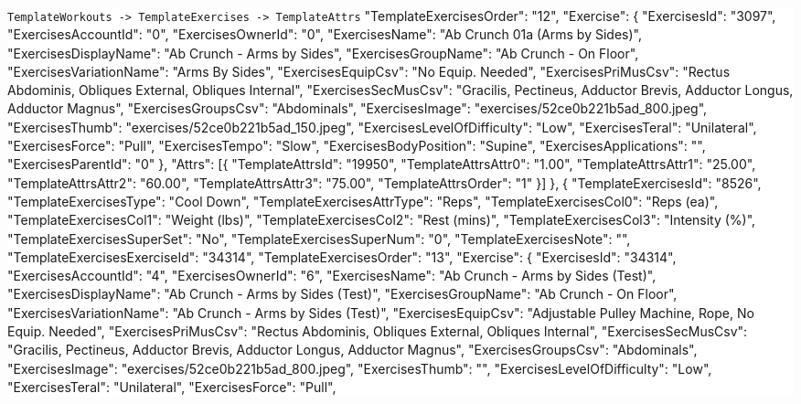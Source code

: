 ```TemplateWorkouts -> TemplateExercises -> TemplateAttrs```
        "TemplateExercisesOrder": "12",
        "Exercise": {
          "ExercisesId": "3097",
          "ExercisesAccountId": "0",
          "ExercisesOwnerId": "0",
          "ExercisesName": "Ab Crunch 01a (Arms by Sides)",
          "ExercisesDisplayName": "Ab Crunch - Arms by Sides",
          "ExercisesGroupName": "Ab Crunch - On Floor",
          "ExercisesVariationName": "Arms By Sides",
          "ExercisesEquipCsv": "No Equip. Needed",
          "ExercisesPriMusCsv": "Rectus Abdominis, Obliques External, Obliques Internal",
          "ExercisesSecMusCsv": "Gracilis, Pectineus, Adductor Brevis, Adductor Longus, Adductor Magnus",
          "ExercisesGroupsCsv": "Abdominals",
          "ExercisesImage": "exercises\/52ce0b221b5ad_800.jpeg",
          "ExercisesThumb": "exercises\/52ce0b221b5ad_150.jpeg",
          "ExercisesLevelOfDifficulty": "Low",
          "ExercisesTeral": "Unilateral",
          "ExercisesForce": "Pull",
          "ExercisesTempo": "Slow",
          "ExercisesBodyPosition": "Supine",
          "ExercisesApplications": "",
          "ExercisesParentId": "0"
        },
        "Attrs": [{
          "TemplateAttrsId": "19950",
          "TemplateAttrsAttr0": "1.00",
          "TemplateAttrsAttr1": "25.00",
          "TemplateAttrsAttr2": "60.00",
          "TemplateAttrsAttr3": "75.00",
          "TemplateAttrsOrder": "1"
        }]
      }, {
        "TemplateExercisesId": "8526",
        "TemplateExercisesType": "Cool Down",
        "TemplateExercisesAttrType": "Reps",
        "TemplateExercisesCol0": "Reps (ea)",
        "TemplateExercisesCol1": "Weight (lbs)",
        "TemplateExercisesCol2": "Rest (mins)",
        "TemplateExercisesCol3": "Intensity (%)",
        "TemplateExercisesSuperSet": "No",
        "TemplateExercisesSuperNum": "0",
        "TemplateExercisesNote": "",
        "TemplateExercisesExerciseId": "34314",
        "TemplateExercisesOrder": "13",
        "Exercise": {
          "ExercisesId": "34314",
          "ExercisesAccountId": "4",
          "ExercisesOwnerId": "6",
          "ExercisesName": "Ab Crunch - Arms by Sides (Test)",
          "ExercisesDisplayName": "Ab Crunch - Arms by Sides (Test)",
          "ExercisesGroupName": "Ab Crunch - On Floor",
          "ExercisesVariationName": "Ab Crunch - Arms by Sides (Test)",
          "ExercisesEquipCsv": "Adjustable Pulley Machine, Rope, No Equip. Needed",
          "ExercisesPriMusCsv": "Rectus Abdominis, Obliques External, Obliques Internal",
          "ExercisesSecMusCsv": "Gracilis, Pectineus, Adductor Brevis, Adductor Longus, Adductor Magnus",
          "ExercisesGroupsCsv": "Abdominals",
          "ExercisesImage": "exercises\/52ce0b221b5ad_800.jpeg",
          "ExercisesThumb": "",
          "ExercisesLevelOfDifficulty": "Low",
          "ExercisesTeral": "Unilateral",
          "ExercisesForce": "Pull",
```